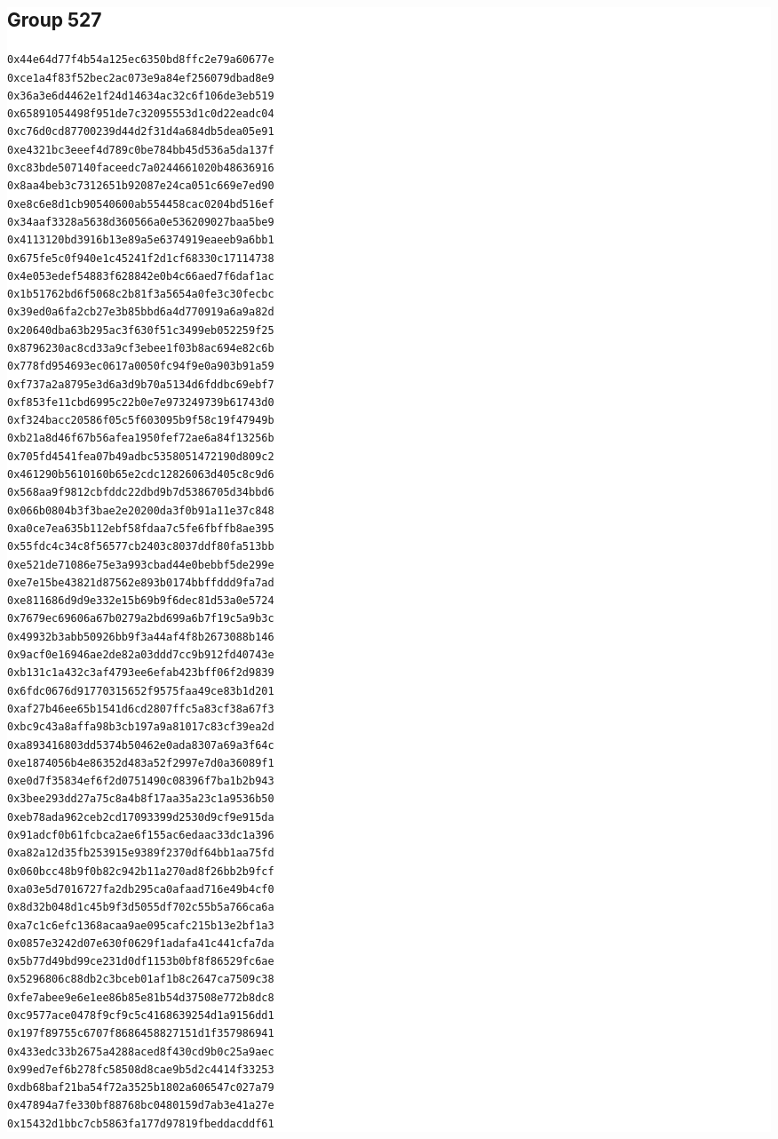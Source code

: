 ## Group 527

```0x29cb16b00cbcebcfd7ad889bcb769413e021e9d6
0x44e64d77f4b54a125ec6350bd8ffc2e79a60677e
0xce1a4f83f52bec2ac073e9a84ef256079dbad8e9
0x36a3e6d4462e1f24d14634ac32c6f106de3eb519
0x65891054498f951de7c32095553d1c0d22eadc04
0xc76d0cd87700239d44d2f31d4a684db5dea05e91
0xe4321bc3eeef4d789c0be784bb45d536a5da137f
0xc83bde507140faceedc7a0244661020b48636916
0x8aa4beb3c7312651b92087e24ca051c669e7ed90
0xe8c6e8d1cb90540600ab554458cac0204bd516ef
0x34aaf3328a5638d360566a0e536209027baa5be9
0x4113120bd3916b13e89a5e6374919eaeeb9a6bb1
0x675fe5c0f940e1c45241f2d1cf68330c17114738
0x4e053edef54883f628842e0b4c66aed7f6daf1ac
0x1b51762bd6f5068c2b81f3a5654a0fe3c30fecbc
0x39ed0a6fa2cb27e3b85bbd6a4d770919a6a9a82d
0x20640dba63b295ac3f630f51c3499eb052259f25
0x8796230ac8cd33a9cf3ebee1f03b8ac694e82c6b
0x778fd954693ec0617a0050fc94f9e0a903b91a59
0xf737a2a8795e3d6a3d9b70a5134d6fddbc69ebf7
0xf853fe11cbd6995c22b0e7e973249739b61743d0
0xf324bacc20586f05c5f603095b9f58c19f47949b
0xb21a8d46f67b56afea1950fef72ae6a84f13256b
0x705fd4541fea07b49adbc5358051472190d809c2
0x461290b5610160b65e2cdc12826063d405c8c9d6
0x568aa9f9812cbfddc22dbd9b7d5386705d34bbd6
0x066b0804b3f3bae2e20200da3f0b91a11e37c848
0xa0ce7ea635b112ebf58fdaa7c5fe6fbffb8ae395
0x55fdc4c34c8f56577cb2403c8037ddf80fa513bb
0xe521de71086e75e3a993cbad44e0bebbf5de299e
0xe7e15be43821d87562e893b0174bbffddd9fa7ad
0xe811686d9d9e332e15b69b9f6dec81d53a0e5724
0x7679ec69606a67b0279a2bd699a6b7f19c5a9b3c
0x49932b3abb50926bb9f3a44af4f8b2673088b146
0x9acf0e16946ae2de82a03ddd7cc9b912fd40743e
0xb131c1a432c3af4793ee6efab423bff06f2d9839
0x6fdc0676d91770315652f9575faa49ce83b1d201
0xaf27b46ee65b1541d6cd2807ffc5a83cf38a67f3
0xbc9c43a8affa98b3cb197a9a81017c83cf39ea2d
0xa893416803dd5374b50462e0ada8307a69a3f64c
0xe1874056b4e86352d483a52f2997e7d0a36089f1
0xe0d7f35834ef6f2d0751490c08396f7ba1b2b943
0x3bee293dd27a75c8a4b8f17aa35a23c1a9536b50
0xeb78ada962ceb2cd17093399d2530d9cf9e915da
0x91adcf0b61fcbca2ae6f155ac6edaac33dc1a396
0xa82a12d35fb253915e9389f2370df64bb1aa75fd
0x060bcc48b9f0b82c942b11a270ad8f26bb2b9fcf
0xa03e5d7016727fa2db295ca0afaad716e49b4cf0
0x8d32b048d1c45b9f3d5055df702c55b5a766ca6a
0xa7c1c6efc1368acaa9ae095cafc215b13e2bf1a3
0x0857e3242d07e630f0629f1adafa41c441cfa7da
0x5b77d49bd99ce231d0df1153b0bf8f86529fc6ae
0x5296806c88db2c3bceb01af1b8c2647ca7509c38
0xfe7abee9e6e1ee86b85e81b54d37508e772b8dc8
0xc9577ace0478f9cf9c5c4168639254d1a9156dd1
0x197f89755c6707f8686458827151d1f357986941
0x433edc33b2675a4288aced8f430cd9b0c25a9aec
0x99ed7ef6b278fc58508d8cae9b5d2c4414f33253
0xdb68baf21ba54f72a3525b1802a606547c027a79
0x47894a7fe330bf88768bc0480159d7ab3e41a27e
0x15432d1bbc7cb5863fa177d97819fbeddacddf61
```